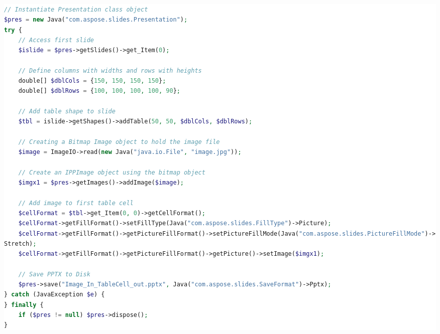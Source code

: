 ```php
// Instantiate Presentation class object
$pres = new Java("com.aspose.slides.Presentation");
try {
    // Access first slide
    $islide = $pres->getSlides()->get_Item(0);

    // Define columns with widths and rows with heights
    double[] $dblCols = {150, 150, 150, 150};
    double[] $dblRows = {100, 100, 100, 100, 90};

    // Add table shape to slide
    $tbl = islide->getShapes()->addTable(50, 50, $dblCols, $dblRows);

    // Creating a Bitmap Image object to hold the image file
    $image = ImageIO->read(new Java("java.io.File", "image.jpg"));

    // Create an IPPImage object using the bitmap object
    $imgx1 = $pres->getImages()->addImage($image);

    // Add image to first table cell
    $cellFormat = $tbl->get_Item(0, 0)->getCellFormat();
    $cellFormat->getFillFormat()->setFillType(Java("com.aspose.slides.FillType")->Picture);
    $cellFormat->getFillFormat()->getPictureFillFormat()->setPictureFillMode(Java("com.aspose.slides.PictureFillMode")->Stretch);
    $cellFormat->getFillFormat()->getPictureFillFormat()->getPicture()->setImage($imgx1);

    // Save PPTX to Disk
    $pres->save("Image_In_TableCell_out.pptx", Java("com.aspose.slides.SaveFormat")->Pptx);
} catch (JavaException $e) {
} finally {
    if ($pres != null) $pres->dispose();
}
```
